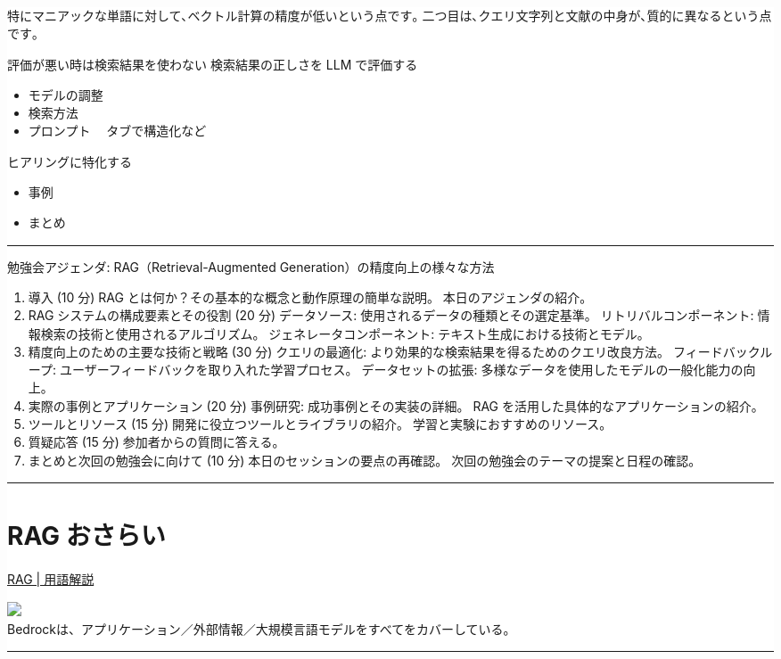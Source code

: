 特にマニアックな単語に対して､ベクトル計算の精度が低いという点です｡
二つ目は､クエリ文字列と文献の中身が､質的に異なるという点です｡

評価が悪い時は検索結果を使わない
検索結果の正しさを LLM で評価する

- モデルの調整
- 検索方法
- プロンプト
  　タブで構造化など

ヒアリングに特化する

- 事例

- まとめ

---

勉強会アジェンダ: RAG（Retrieval-Augmented Generation）の精度向上の様々な方法

1. 導入 (10 分)
   RAG とは何か？その基本的な概念と動作原理の簡単な説明。
   本日のアジェンダの紹介。
2. RAG システムの構成要素とその役割 (20 分)
   データソース: 使用されるデータの種類とその選定基準。
   リトリバルコンポーネント: 情報検索の技術と使用されるアルゴリズム。
   ジェネレータコンポーネント: テキスト生成における技術とモデル。
3. 精度向上のための主要な技術と戦略 (30 分)
   クエリの最適化: より効果的な検索結果を得るためのクエリ改良方法。
   フィードバックループ: ユーザーフィードバックを取り入れた学習プロセス。
   データセットの拡張: 多様なデータを使用したモデルの一般化能力の向上。
4. 実際の事例とアプリケーション (20 分)
   事例研究: 成功事例とその実装の詳細。
   RAG を活用した具体的なアプリケーションの紹介。
5. ツールとリソース (15 分)
   開発に役立つツールとライブラリの紹介。
   学習と実験におすすめのリソース。
6. 質疑応答 (15 分)
   参加者からの質問に答える。
7. まとめと次回の勉強会に向けて (10 分)
   本日のセッションの要点の再確認。
   次回の勉強会のテーマの提案と日程の確認。

---

# RAG おさらい

[RAG | 用語解説](https://www.nri.com/jp/knowledge/glossary/lst/alphabet/rag)

<img src="https://www.nri.com/-/media/Corporate/jp/Images/knowledge/glossary/rag/img01.jpg?la=ja-JP&hash=0269592F872F811E8A79567988324FBEB7EEB693" width="80%">

<br />
Bedrockは、アプリケーション／外部情報／大規模言語モデルをすべてをカバーしている。

---